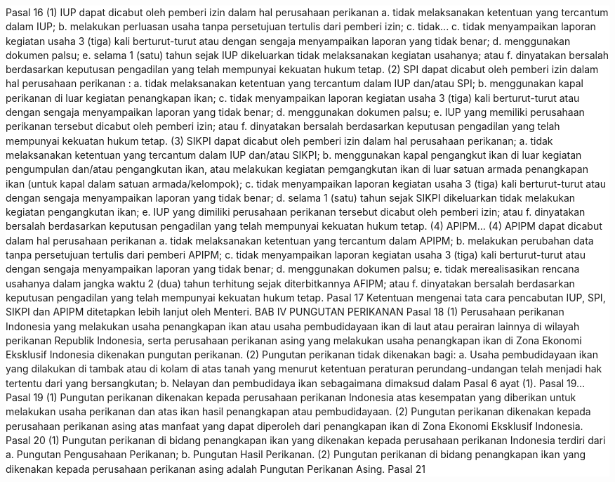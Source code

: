 Pasal 16
(1) IUP dapat dicabut oleh pemberi izin dalam hal perusahaan perikanan a. tidak melaksanakan ketentuan yang tercantum dalam IUP;
b. melakukan perluasan usaha tanpa persetujuan tertulis dari pemberi izin;
c. tidak...
c. tidak menyampaikan laporan kegiatan usaha 3 (tiga) kali berturut-turut atau dengan sengaja menyampaikan laporan yang tidak benar;
d. menggunakan dokumen palsu;
e. selama 1 (satu) tahun sejak IUP dikeluarkan tidak melaksanakan kegiatan usahanya; atau
f. dinyatakan bersalah berdasarkan keputusan pengadilan yang telah mempunyai kekuatan hukum tetap.
(2) SPI dapat dicabut oleh pemberi izin dalam hal perusahaan perikanan :
a. tidak melaksanakan ketentuan yang tercantum dalam IUP dan/atau SPI;
b. menggunakan kapal perikanan di luar kegiatan penangkapan ikan;
c. tidak menyampaikan laporan kegiatan usaha 3 (tiga) kali berturut-turut atau dengan sengaja menyampaikan laporan yang tidak benar;
d. menggunakan dokumen palsu;
e. IUP yang memiliki perusahaan perikanan tersebut dicabut oleh pemberi izin; atau
f. dinyatakan bersalah berdasarkan keputusan pengadilan yang telah mempunyai kekuatan hukum tetap.
(3) SIKPI dapat dicabut oleh pemberi izin dalam hal perusahaan perikanan;
a. tidak melaksanakan ketentuan yang tercantum dalam IUP dan/atau SIKPI;
b. menggunakan kapal pengangkut ikan di luar kegiatan pengumpulan dan/atau pengangkutan ikan, atau melakukan kegiatan pemgangkutan ikan di luar satuan armada penangkapan ikan (untuk kapal dalam satuan armada/kelompok);
c. tidak menyampaikan laporan kegiatan usaha 3 (tiga) kali berturut-turut atau dengan sengaja menyampaikan laporan yang tidak benar;
d. selama 1 (satu) tahun sejak SIKPI dikeluarkan tidak melakukan kegiatan pengangkutan ikan;
e. IUP yang dimiliki perusahaan perikanan tersebut dicabut oleh pemberi izin; atau
f. dinyatakan bersalah berdasarkan keputusan pengadilan yang telah mempunyai kekuatan hukum tetap.
(4) APIPM...
(4) APIPM dapat dicabut dalam hal perusahaan perikanan a. tidak melaksanakan ketentuan yang tercantum dalam APIPM;
b. melakukan perubahan data tanpa persetujuan tertulis dari pemberi APIPM;
c. tidak menyampaikan laporan kegiatan usaha 3 (tiga) kali berturut-turut atau dengan sengaja menyampaikan laporan yang tidak benar;
d. menggunakan dokumen palsu;
e. tidak merealisasikan rencana usahanya dalam jangka waktu 2 (dua) tahun terhitung sejak diterbitkannya AFIPM; atau
f. dinyatakan bersalah berdasarkan keputusan pengadilan yang telah mempunyai kekuatan hukum tetap.
Pasal 17
Ketentuan mengenai tata cara pencabutan IUP, SPI, SIKPI dan APIPM ditetapkan lebih lanjut oleh Menteri.
BAB IV PUNGUTAN PERIKANAN
Pasal 18
(1) Perusahaan perikanan Indonesia yang melakukan usaha penangkapan ikan atau usaha pembudidayaan ikan di laut atau perairan lainnya di wilayah perikanan Republik Indonesia, serta perusahaan perikanan asing yang melakukan usaha penangkapan ikan di Zona Ekonomi Eksklusif Indonesia dikenakan pungutan perikanan.
(2) Pungutan perikanan tidak dikenakan bagi:
a. Usaha pembudidayaan ikan yang dilakukan di tambak atau di kolam di atas tanah yang menurut ketentuan peraturan perundang-undangan telah menjadi hak tertentu dari yang bersangkutan;
b. Nelayan dan pembudidaya ikan sebagaimana dimaksud dalam Pasal 6 ayat (1). Pasal 19…
Pasal 19
(1) Pungutan perikanan dikenakan kepada perusahaan perikanan Indonesia atas kesempatan yang diberikan untuk melakukan usaha perikanan dan atas ikan hasil penangkapan atau pembudidayaan.
(2) Pungutan perikanan dikenakan kepada perusahaan perikanan asing atas manfaat yang dapat diperoleh dari penangkapan ikan di Zona Ekonomi Eksklusif Indonesia.
Pasal 20
(1) Pungutan perikanan di bidang penangkapan ikan yang dikenakan kepada perusahaan perikanan Indonesia terdiri dari a. Pungutan Pengusahaan Perikanan;
b. Pungutan Hasil Perikanan.
(2) Pungutan perikanan di bidang penangkapan ikan yang dikenakan kepada perusahaan perikanan asing adalah Pungutan Perikanan Asing.
Pasal 21